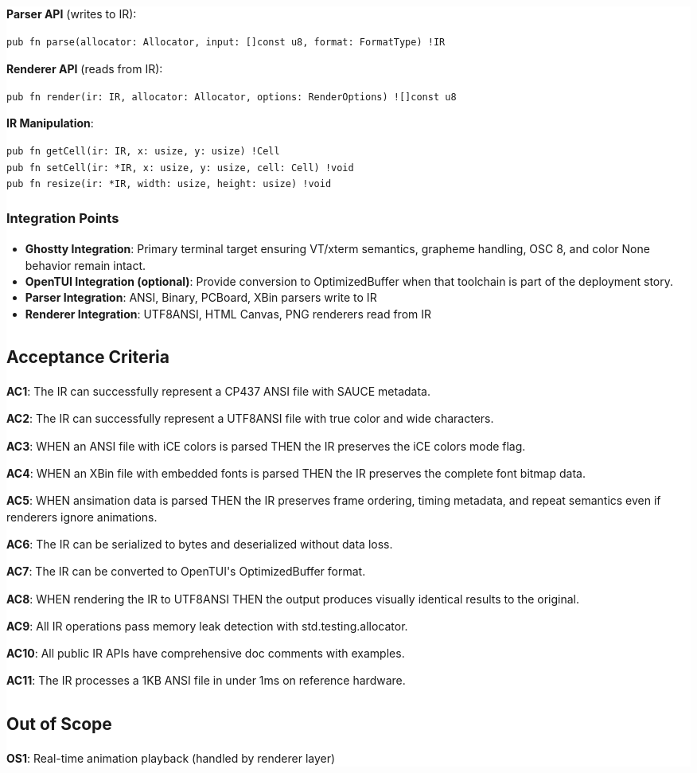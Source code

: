 **Parser API** (writes to IR):
```zig
pub fn parse(allocator: Allocator, input: []const u8, format: FormatType) !IR
```

**Renderer API** (reads from IR):
```zig
pub fn render(ir: IR, allocator: Allocator, options: RenderOptions) ![]const u8
```

**IR Manipulation**:
```zig
pub fn getCell(ir: IR, x: usize, y: usize) !Cell
pub fn setCell(ir: *IR, x: usize, y: usize, cell: Cell) !void
pub fn resize(ir: *IR, width: usize, height: usize) !void
```

### Integration Points

- **Ghostty Integration**: Primary terminal target ensuring VT/xterm semantics, grapheme handling, OSC 8, and color None behavior remain intact.
- **OpenTUI Integration (optional)**: Provide conversion to OptimizedBuffer when that toolchain is part of the deployment story.
- **Parser Integration**: ANSI, Binary, PCBoard, XBin parsers write to IR
- **Renderer Integration**: UTF8ANSI, HTML Canvas, PNG renderers read from IR

## Acceptance Criteria

**AC1**: The IR can successfully represent a CP437 ANSI file with SAUCE metadata.

**AC2**: The IR can successfully represent a UTF8ANSI file with true color and wide characters.

**AC3**: WHEN an ANSI file with iCE colors is parsed THEN the IR preserves the iCE colors mode flag.

**AC4**: WHEN an XBin file with embedded fonts is parsed THEN the IR preserves the complete font bitmap data.

**AC5**: WHEN ansimation data is parsed THEN the IR preserves frame ordering, timing metadata, and repeat semantics even if renderers ignore animations.

**AC6**: The IR can be serialized to bytes and deserialized without data loss.

**AC7**: The IR can be converted to OpenTUI's OptimizedBuffer format.

**AC8**: WHEN rendering the IR to UTF8ANSI THEN the output produces visually identical results to the original.

**AC9**: All IR operations pass memory leak detection with std.testing.allocator.

**AC10**: All public IR APIs have comprehensive doc comments with examples.

**AC11**: The IR processes a 1KB ANSI file in under 1ms on reference hardware.

## Out of Scope

**OS1**: Real-time animation playback (handled by renderer layer)
